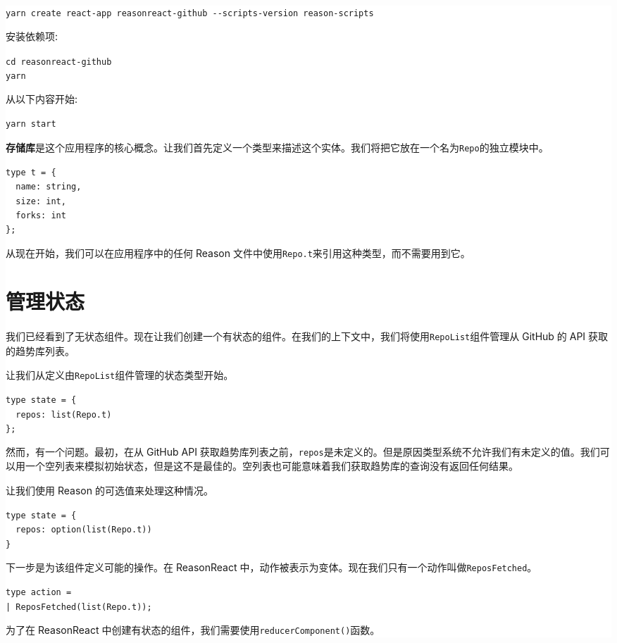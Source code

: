 ```
yarn create react-app reasonreact-github --scripts-version reason-scripts
```

安装依赖项:

```
cd reasonreact-github 
yarn
```

从以下内容开始:

```
yarn start
```

**存储库**是这个应用程序的核心概念。让我们首先定义一个类型来描述这个实体。我们将把它放在一个名为`Repo`的独立模块中。

```
type t = { 
  name: string, 
  size: int, 
  forks: int 
};
```

从现在开始，我们可以在应用程序中的任何 Reason 文件中使用`Repo.t`来引用这种类型，而不需要用到它。

# 管理状态

我们已经看到了无状态组件。现在让我们创建一个有状态的组件。在我们的上下文中，我们将使用`RepoList`组件管理从 GitHub 的 API 获取的趋势库列表。

让我们从定义由`RepoList`组件管理的状态类型开始。

```
type state = { 
  repos: list(Repo.t) 
};
```

然而，有一个问题。最初，在从 GitHub API 获取趋势库列表之前，`repos`是未定义的。但是原因类型系统不允许我们有未定义的值。我们可以用一个空列表来模拟初始状态，但是这不是最佳的。空列表也可能意味着我们获取趋势库的查询没有返回任何结果。

让我们使用 Reason 的可选值来处理这种情况。

```
type state = { 
  repos: option(list(Repo.t)) 
}
```

下一步是为该组件定义可能的操作。在 ReasonReact 中，动作被表示为变体。现在我们只有一个动作叫做`ReposFetched`。

```
type action = 
| ReposFetched(list(Repo.t));
```

为了在 ReasonReact 中创建有状态的组件，我们需要使用`reducerComponent()`函数。

